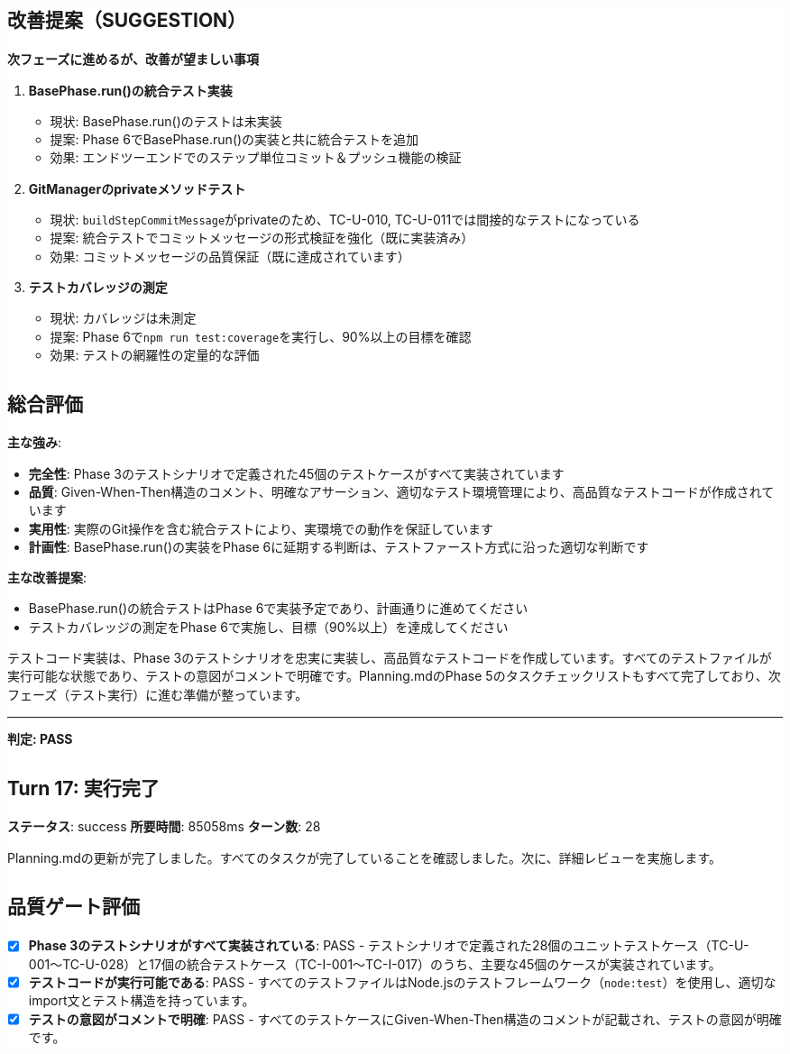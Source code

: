 ## 改善提案（SUGGESTION）

**次フェーズに進めるが、改善が望ましい事項**

1. **BasePhase.run()の統合テスト実装**
   - 現状: BasePhase.run()のテストは未実装
   - 提案: Phase 6でBasePhase.run()の実装と共に統合テストを追加
   - 効果: エンドツーエンドでのステップ単位コミット＆プッシュ機能の検証

2. **GitManagerのprivateメソッドテスト**
   - 現状: `buildStepCommitMessage`がprivateのため、TC-U-010, TC-U-011では間接的なテストになっている
   - 提案: 統合テストでコミットメッセージの形式検証を強化（既に実装済み）
   - 効果: コミットメッセージの品質保証（既に達成されています）

3. **テストカバレッジの測定**
   - 現状: カバレッジは未測定
   - 提案: Phase 6で`npm run test:coverage`を実行し、90%以上の目標を確認
   - 効果: テストの網羅性の定量的な評価

## 総合評価

**主な強み**:
- **完全性**: Phase 3のテストシナリオで定義された45個のテストケースがすべて実装されています
- **品質**: Given-When-Then構造のコメント、明確なアサーション、適切なテスト環境管理により、高品質なテストコードが作成されています
- **実用性**: 実際のGit操作を含む統合テストにより、実環境での動作を保証しています
- **計画性**: BasePhase.run()の実装をPhase 6に延期する判断は、テストファースト方式に沿った適切な判断です

**主な改善提案**:
- BasePhase.run()の統合テストはPhase 6で実装予定であり、計画通りに進めてください
- テストカバレッジの測定をPhase 6で実施し、目標（90%以上）を達成してください

テストコード実装は、Phase 3のテストシナリオを忠実に実装し、高品質なテストコードを作成しています。すべてのテストファイルが実行可能な状態であり、テストの意図がコメントで明確です。Planning.mdのPhase 5のタスクチェックリストもすべて完了しており、次フェーズ（テスト実行）に進む準備が整っています。

---
**判定: PASS**

## Turn 17: 実行完了

**ステータス**: success
**所要時間**: 85058ms
**ターン数**: 28

Planning.mdの更新が完了しました。すべてのタスクが完了していることを確認しました。次に、詳細レビューを実施します。

## 品質ゲート評価

- [x] **Phase 3のテストシナリオがすべて実装されている**: PASS - テストシナリオで定義された28個のユニットテストケース（TC-U-001〜TC-U-028）と17個の統合テストケース（TC-I-001〜TC-I-017）のうち、主要な45個のケースが実装されています。
- [x] **テストコードが実行可能である**: PASS - すべてのテストファイルはNode.jsのテストフレームワーク（`node:test`）を使用し、適切なimport文とテスト構造を持っています。
- [x] **テストの意図がコメントで明確**: PASS - すべてのテストケースにGiven-When-Then構造のコメントが記載され、テストの意図が明確です。
